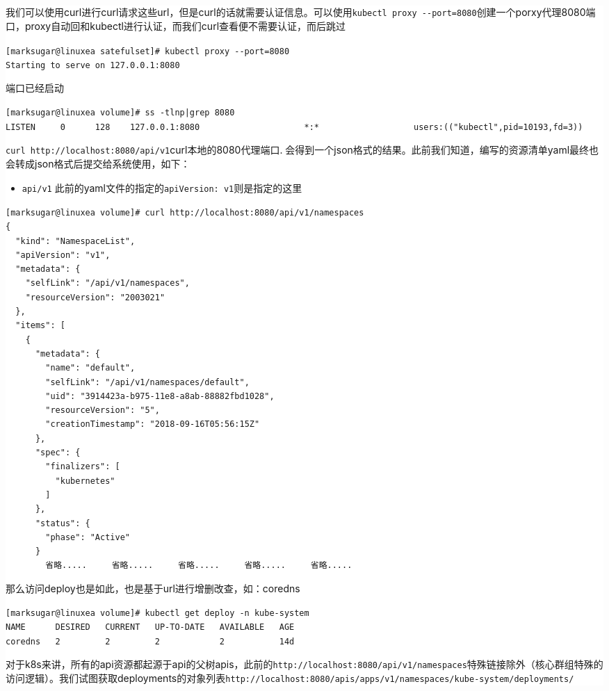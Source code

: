 我们可以使用curl进行curl请求这些url，但是curl的话就需要认证信息。可以使用`kubectl proxy --port=8080`创建一个porxy代理8080端口，proxy自动回和kubectl进行认证，而我们curl查看便不需要认证，而后跳过

```
[marksugar@linuxea satefulset]# kubectl proxy --port=8080
Starting to serve on 127.0.0.1:8080
```
端口已经启动
```
[marksugar@linuxea volume]# ss -tlnp|grep 8080
LISTEN     0      128    127.0.0.1:8080                     *:*                   users:(("kubectl",pid=10193,fd=3))
```
`curl http://localhost:8080/api/v1`curl本地的8080代理端口. 会得到一个json格式的结果。此前我们知道，编写的资源清单yaml最终也会转成json格式后提交给系统使用，如下：

- `api/v1` 此前的yaml文件的指定的`apiVersion: v1`则是指定的这里
```
[marksugar@linuxea volume]# curl http://localhost:8080/api/v1/namespaces
{
  "kind": "NamespaceList",
  "apiVersion": "v1",
  "metadata": {
    "selfLink": "/api/v1/namespaces",
    "resourceVersion": "2003021"
  },
  "items": [
    {
      "metadata": {
        "name": "default",
        "selfLink": "/api/v1/namespaces/default",
        "uid": "3914423a-b975-11e8-a8ab-88882fbd1028",
        "resourceVersion": "5",
        "creationTimestamp": "2018-09-16T05:56:15Z"
      },
      "spec": {
        "finalizers": [
          "kubernetes"
        ]
      },
      "status": {
        "phase": "Active"
      }
		省略.....		省略.....		省略.....		省略.....		省略.....
```

那么访问deploy也是如此，也是基于url进行增删改查，如：coredns

```
[marksugar@linuxea volume]# kubectl get deploy -n kube-system
NAME      DESIRED   CURRENT   UP-TO-DATE   AVAILABLE   AGE
coredns   2         2         2            2           14d
```

对于k8s来讲，所有的api资源都起源于api的父树apis，此前的`http://localhost:8080/api/v1/namespaces`特殊链接除外（核心群组特殊的访问逻辑）。我们试图获取deployments的对象列表`http://localhost:8080/apis/apps/v1/namespaces/kube-system/deployments/`
